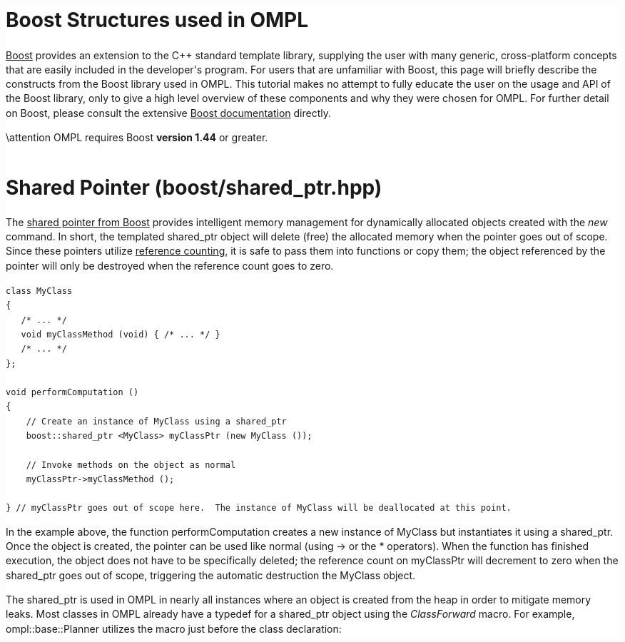 # Boost Structures used in OMPL

[Boost](http://www.boost.org) provides an extension to the C++ standard template library, supplying the user with many generic, cross-platform concepts that are easily included in the developer's program. For users that are unfamiliar with Boost, this page will briefly describe the constructs from the Boost library used in OMPL. This tutorial makes no attempt to fully educate the user on the usage and API of the Boost library, only to give a high level overview of these components and why they were chosen for OMPL. For further detail on Boost, please consult the extensive [Boost documentation](http://www.boost.org/doc/libs/) directly.

\attention
OMPL requires Boost __version 1.44__ or greater.


# Shared Pointer (boost/shared_ptr.hpp)

The [shared pointer from Boost](http://www.boost.org/libs/smart_ptr/shared_ptr.htm) provides intelligent memory
management for dynamically allocated objects created with the _new_ command. In short, the templated shared_ptr object will
delete (free) the allocated memory when the pointer goes out of scope. Since these pointers utilize [reference counting](http://en.wikipedia.org/wiki/Reference_counting), it is safe to pass them into functions or copy them;
the object referenced by the pointer will only be destroyed when the reference count goes to zero.

~~~{.cpp}
class MyClass
{
   /* ... */
   void myClassMethod (void) { /* ... */ }
   /* ... */
};

void performComputation ()
{
    // Create an instance of MyClass using a shared_ptr
    boost::shared_ptr <MyClass> myClassPtr (new MyClass ());

    // Invoke methods on the object as normal
    myClassPtr->myClassMethod ();

} // myClassPtr goes out of scope here.  The instance of MyClass will be deallocated at this point.
~~~

In the example above, the function performComputation creates a new instance of MyClass but instantiates it using a shared_ptr. Once the object is created, the pointer can be used like normal (using -> or the * operators). When the function has finished execution, the object does not have to be specifically deleted; the reference count on myClassPtr will decrement to zero when the shared_ptr goes out of scope, triggering the automatic destruction the MyClass object.

The shared_ptr is used in OMPL in nearly all instances where an object is created from the heap in order to mitigate memory leaks. Most classes in OMPL already have a typedef for a shared_ptr object using the _ClassForward_ macro. For example, ompl::base::Planner utilizes the macro just before the class declaration:

